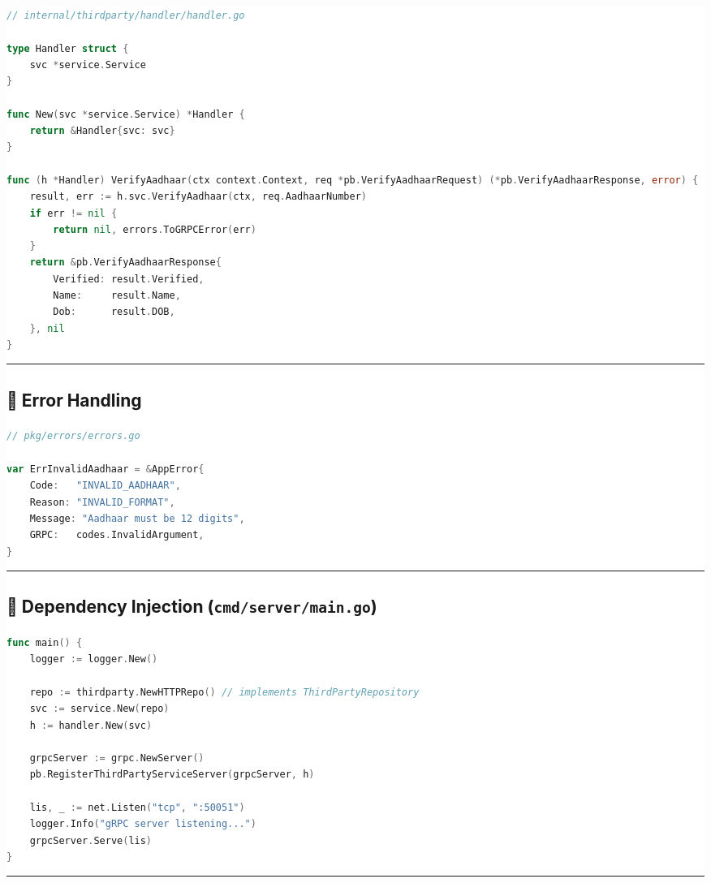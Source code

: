 ```go
// internal/thirdparty/handler/handler.go

type Handler struct {
	svc *service.Service
}

func New(svc *service.Service) *Handler {
	return &Handler{svc: svc}
}

func (h *Handler) VerifyAadhaar(ctx context.Context, req *pb.VerifyAadhaarRequest) (*pb.VerifyAadhaarResponse, error) {
	result, err := h.svc.VerifyAadhaar(ctx, req.AadhaarNumber)
	if err != nil {
		return nil, errors.ToGRPCError(err)
	}
	return &pb.VerifyAadhaarResponse{
		Verified: result.Verified,
		Name:     result.Name,
		Dob:      result.DOB,
	}, nil
}
```

---

## 🚨 Error Handling

```go
// pkg/errors/errors.go

var ErrInvalidAadhaar = &AppError{
	Code:   "INVALID_AADHAAR",
	Reason: "INVALID_FORMAT",
	Message: "Aadhaar must be 12 digits",
	GRPC:   codes.InvalidArgument,
}
```

---

## 🧵 Dependency Injection (`cmd/server/main.go`)

```go
func main() {
	logger := logger.New()

	repo := thirdparty.NewHTTPRepo() // implements ThirdPartyRepository
	svc := service.New(repo)
	h := handler.New(svc)

	grpcServer := grpc.NewServer()
	pb.RegisterThirdPartyServiceServer(grpcServer, h)

	lis, _ := net.Listen("tcp", ":50051")
	logger.Info("gRPC server listening...")
	grpcServer.Serve(lis)
}
```

---